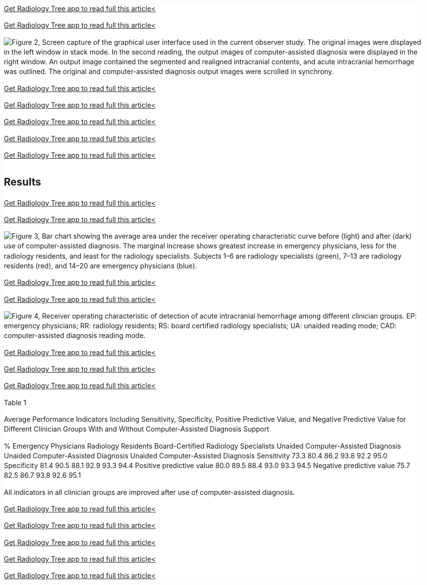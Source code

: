 [Get Radiology Tree app to read full this article<](https://clinicalpub.com/app)

[Get Radiology Tree app to read full this article<](https://clinicalpub.com/app)

![Figure 2, Screen capture of the graphical user interface used in the current observer study. The original images were displayed in the left window in stack mode. In the second reading, the output images of computer-assisted diagnosis were displayed in the right window. An output image contained the segmented and realigned intracranial contents, and acute intracranial hemorrhage was outlined. The original and computer-assisted diagnosis output images were scrolled in synchrony.](https://storage.googleapis.com/dl.dentistrykey.com/clinical/EffectofaComputeraidedDiagnosisSystemonCliniciansPerformanceinDetectionofSmallAcuteIntracranialHemorrhageonComputedTomography/1_1s20S1076633207005740.jpg)

[Get Radiology Tree app to read full this article<](https://clinicalpub.com/app)

[Get Radiology Tree app to read full this article<](https://clinicalpub.com/app)

[Get Radiology Tree app to read full this article<](https://clinicalpub.com/app)

[Get Radiology Tree app to read full this article<](https://clinicalpub.com/app)

[Get Radiology Tree app to read full this article<](https://clinicalpub.com/app)

## Results

[Get Radiology Tree app to read full this article<](https://clinicalpub.com/app)

[Get Radiology Tree app to read full this article<](https://clinicalpub.com/app)

![Figure 3, Bar chart showing the average area under the receiver operating characteristic curve before (light) and after (dark) use of computer-assisted diagnosis. The marginal increase shows greatest increase in emergency physicians, less for the radiology residents, and least for the radiology specialists. Subjects 1–6 are radiology specialists (green), 7–13 are radiology residents (red), and 14–20 are emergency physicians (blue).](https://storage.googleapis.com/dl.dentistrykey.com/clinical/EffectofaComputeraidedDiagnosisSystemonCliniciansPerformanceinDetectionofSmallAcuteIntracranialHemorrhageonComputedTomography/2_1s20S1076633207005740.jpg)

[Get Radiology Tree app to read full this article<](https://clinicalpub.com/app)

[Get Radiology Tree app to read full this article<](https://clinicalpub.com/app)

![Figure 4, Receiver operating characteristic of detection of acute intracranial hemorrhage among different clinician groups. EP: emergency physicians; RR: radiology residents; RS: board certified radiology specialists; UA: unaided reading mode; CAD: computer-assisted diagnosis reading mode.](https://storage.googleapis.com/dl.dentistrykey.com/clinical/EffectofaComputeraidedDiagnosisSystemonCliniciansPerformanceinDetectionofSmallAcuteIntracranialHemorrhageonComputedTomography/3_1s20S1076633207005740.jpg)

[Get Radiology Tree app to read full this article<](https://clinicalpub.com/app)

[Get Radiology Tree app to read full this article<](https://clinicalpub.com/app)

[Get Radiology Tree app to read full this article<](https://clinicalpub.com/app)

Table 1


Average Performance Indicators Including Sensitivity, Specificity, Positive Predictive Value, and Negative Predictive Value for Different Clinician Groups With and Without Computer-Assisted Diagnosis Support


% Emergency Physicians Radiology Residents Board-Certified Radiology Specialists Unaided Computer-Assisted Diagnosis Unaided Computer-Assisted Diagnosis Unaided Computer-Assisted Diagnosis Sensitivity 73.3 80.4 86.2 93.8 92.2 95.0 Specificity 81.4 90.5 88.1 92.9 93.3 94.4 Positive predictive value 80.0 89.5 88.4 93.0 93.3 94.5 Negative predictive value 75.7 82.5 86.7 93.8 92.6 95.1

All indicators in all clinician groups are improved after use of computer-assisted diagnosis.


[Get Radiology Tree app to read full this article<](https://clinicalpub.com/app)

[Get Radiology Tree app to read full this article<](https://clinicalpub.com/app)

[Get Radiology Tree app to read full this article<](https://clinicalpub.com/app)

[Get Radiology Tree app to read full this article<](https://clinicalpub.com/app)

[Get Radiology Tree app to read full this article<](https://clinicalpub.com/app)
